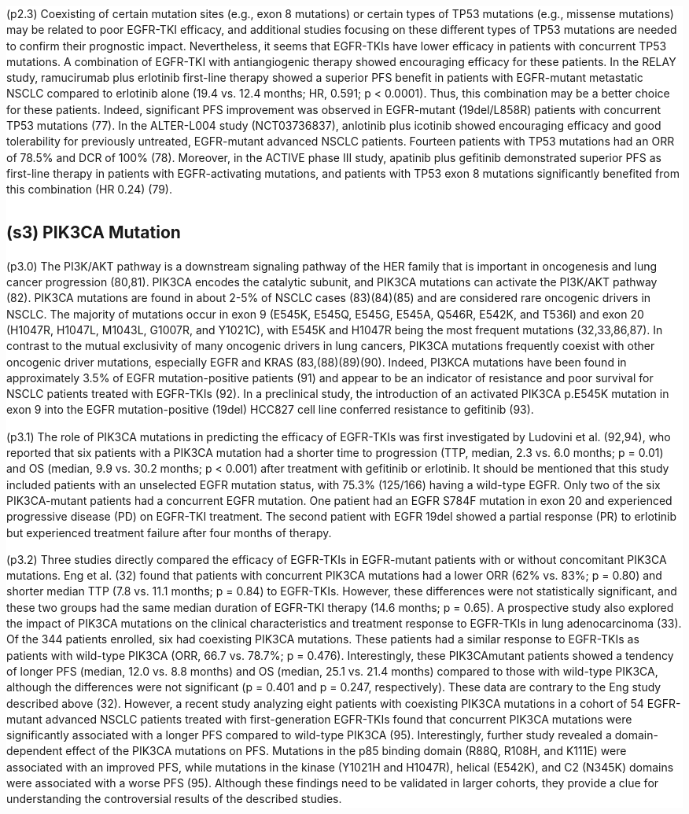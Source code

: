 (p2.3) Coexisting of certain mutation sites (e.g., exon 8 mutations) or certain types of TP53 mutations (e.g., missense mutations) may be related to poor EGFR-TKI efficacy, and additional studies focusing on these different types of TP53 mutations are needed to confirm their prognostic impact. Nevertheless, it seems that EGFR-TKIs have lower efficacy in patients with concurrent TP53 mutations. A combination of EGFR-TKI with antiangiogenic therapy showed encouraging efficacy for these patients. In the RELAY study, ramucirumab plus erlotinib first-line therapy showed a superior PFS benefit in patients with EGFR-mutant metastatic NSCLC compared to erlotinib alone (19.4 vs. 12.4 months; HR, 0.591; p < 0.0001). Thus, this combination may be a better choice for these patients. Indeed, significant PFS improvement was observed in EGFR-mutant (19del/L858R) patients with concurrent TP53 mutations (77). In the ALTER-L004 study (NCT03736837), anlotinib plus icotinib showed encouraging efficacy and good tolerability for previously untreated, EGFR-mutant advanced NSCLC patients. Fourteen patients with TP53 mutations had an ORR of 78.5% and DCR of 100% (78). Moreover, in the ACTIVE phase III study, apatinib plus gefitinib demonstrated superior PFS as first-line therapy in patients with EGFR-activating mutations, and patients with TP53 exon 8 mutations significantly benefited from this combination (HR 0.24) (79).
## (s3) PIK3CA Mutation
(p3.0) The PI3K/AKT pathway is a downstream signaling pathway of the HER family that is important in oncogenesis and lung cancer progression (80,81). PIK3CA encodes the catalytic subunit, and PIK3CA mutations can activate the PI3K/AKT pathway (82). PIK3CA mutations are found in about 2-5% of NSCLC cases (83)(84)(85) and are considered rare oncogenic drivers in NSCLC. The majority of mutations occur in exon 9 (E545K, E545Q, E545G, E545A, Q546R, E542K, and T536I) and exon 20 (H1047R, H1047L, M1043L, G1007R, and Y1021C), with E545K and H1047R being the most frequent mutations (32,33,86,87). In contrast to the mutual exclusivity of many oncogenic drivers in lung cancers, PIK3CA mutations frequently coexist with other oncogenic driver mutations, especially EGFR and KRAS (83,(88)(89)(90). Indeed, PI3KCA mutations have been found in approximately 3.5% of EGFR mutation-positive patients (91) and appear to be an indicator of resistance and poor survival for NSCLC patients treated with EGFR-TKIs (92). In a preclinical study, the introduction of an activated PIK3CA p.E545K mutation in exon 9 into the EGFR mutation-positive (19del) HCC827 cell line conferred resistance to gefitinib (93).

(p3.1) The role of PIK3CA mutations in predicting the efficacy of EGFR-TKIs was first investigated by Ludovini et al. (92,94), who reported that six patients with a PIK3CA mutation had a shorter time to progression (TTP, median, 2.3 vs. 6.0 months; p = 0.01) and OS (median, 9.9 vs. 30.2 months; p < 0.001) after treatment with gefitinib or erlotinib. It should be mentioned that this study included patients with an unselected EGFR mutation status, with 75.3% (125/166) having a wild-type EGFR. Only two of the six PIK3CA-mutant patients had a concurrent EGFR mutation. One patient had an EGFR S784F mutation in exon 20 and experienced progressive disease (PD) on EGFR-TKI treatment. The second patient with EGFR 19del showed a partial response (PR) to erlotinib but experienced treatment failure after four months of therapy.

(p3.2) Three studies directly compared the efficacy of EGFR-TKIs in EGFR-mutant patients with or without concomitant PIK3CA mutations. Eng et al. (32) found that patients with concurrent PIK3CA mutations had a lower ORR (62% vs. 83%; p = 0.80) and shorter median TTP (7.8 vs. 11.1 months; p = 0.84) to EGFR-TKIs. However, these differences were not statistically significant, and these two groups had the same median duration of EGFR-TKI therapy (14.6 months; p = 0.65). A prospective study also explored the impact of PIK3CA mutations on the clinical characteristics and treatment response to EGFR-TKIs in lung adenocarcinoma (33). Of the 344 patients enrolled, six had coexisting PIK3CA mutations. These patients had a similar response to EGFR-TKIs as patients with wild-type PIK3CA (ORR, 66.7 vs. 78.7%; p = 0.476). Interestingly, these PIK3CAmutant patients showed a tendency of longer PFS (median, 12.0 vs. 8.8 months) and OS (median, 25.1 vs. 21.4 months) compared to those with wild-type PIK3CA, although the differences were not significant (p = 0.401 and p = 0.247, respectively). These data are contrary to the Eng study described above (32). However, a recent study analyzing eight patients with coexisting PIK3CA mutations in a cohort of 54 EGFR-mutant advanced NSCLC patients treated with first-generation EGFR-TKIs found that concurrent PIK3CA mutations were significantly associated with a longer PFS compared to wild-type PIK3CA (95). Interestingly, further study revealed a domain-dependent effect of the PIK3CA mutations on PFS. Mutations in the p85 binding domain (R88Q, R108H, and K111E) were associated with an improved PFS, while mutations in the kinase (Y1021H and H1047R), helical (E542K), and C2 (N345K) domains were associated with a worse PFS (95). Although these findings need to be validated in larger cohorts, they provide a clue for understanding the controversial results of the described studies.
